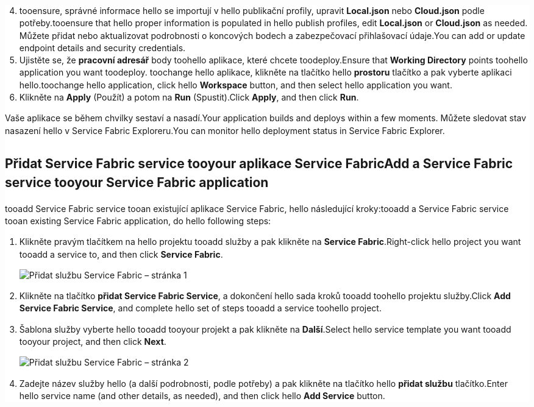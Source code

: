   4.    <span data-ttu-id="9ae90-163">tooensure, správné informace hello se importují v hello publikační profily, upravit **Local.json** nebo **Cloud.json** podle potřeby.</span><span class="sxs-lookup"><span data-stu-id="9ae90-163">tooensure that hello proper information is populated in hello publish profiles, edit **Local.json** or **Cloud.json** as needed.</span></span> <span data-ttu-id="9ae90-164">Můžete přidat nebo aktualizovat podrobnosti o koncových bodech a zabezpečovací přihlašovací údaje.</span><span class="sxs-lookup"><span data-stu-id="9ae90-164">You can add or update endpoint details and security credentials.</span></span>
  5.    <span data-ttu-id="9ae90-165">Ujistěte se, že **pracovní adresář** body toohello aplikace, které chcete toodeploy.</span><span class="sxs-lookup"><span data-stu-id="9ae90-165">Ensure that **Working Directory** points toohello application you want toodeploy.</span></span> <span data-ttu-id="9ae90-166">toochange hello aplikace, klikněte na tlačítko hello **prostoru** tlačítko a pak vyberte aplikaci hello.</span><span class="sxs-lookup"><span data-stu-id="9ae90-166">toochange hello application, click hello **Workspace** button, and then select hello application you want.</span></span>
  6.    <span data-ttu-id="9ae90-167">Klikněte na **Apply** (Použít) a potom na **Run** (Spustit).</span><span class="sxs-lookup"><span data-stu-id="9ae90-167">Click **Apply**, and then click **Run**.</span></span>

<span data-ttu-id="9ae90-168">Vaše aplikace se během chvilky sestaví a nasadí.</span><span class="sxs-lookup"><span data-stu-id="9ae90-168">Your application builds and deploys within a few moments.</span></span> <span data-ttu-id="9ae90-169">Můžete sledovat stav nasazení hello v Service Fabric Exploreru.</span><span class="sxs-lookup"><span data-stu-id="9ae90-169">You can monitor hello deployment status in Service Fabric Explorer.</span></span>  

## <a name="add-a-service-fabric-service-tooyour-service-fabric-application"></a><span data-ttu-id="9ae90-170">Přidat Service Fabric service tooyour aplikace Service Fabric</span><span class="sxs-lookup"><span data-stu-id="9ae90-170">Add a Service Fabric service tooyour Service Fabric application</span></span>

<span data-ttu-id="9ae90-171">tooadd Service Fabric service tooan existující aplikace Service Fabric, hello následující kroky:</span><span class="sxs-lookup"><span data-stu-id="9ae90-171">tooadd a Service Fabric service tooan existing Service Fabric application, do hello following steps:</span></span>

1.  <span data-ttu-id="9ae90-172">Klikněte pravým tlačítkem na hello projektu tooadd služby a pak klikněte na **Service Fabric**.</span><span class="sxs-lookup"><span data-stu-id="9ae90-172">Right-click hello project you want tooadd a service to, and then click **Service Fabric**.</span></span>

    ![Přidat službu Service Fabric – stránka 1][add-service/p1]

2.  <span data-ttu-id="9ae90-174">Klikněte na tlačítko **přidat Service Fabric Service**, a dokončení hello sada kroků tooadd toohello projektu služby.</span><span class="sxs-lookup"><span data-stu-id="9ae90-174">Click **Add Service Fabric Service**, and complete hello set of steps tooadd a service toohello project.</span></span>
3.  <span data-ttu-id="9ae90-175">Šablona služby vyberte hello tooadd tooyour projekt a pak klikněte na **Další**.</span><span class="sxs-lookup"><span data-stu-id="9ae90-175">Select hello service template you want tooadd tooyour project, and then click **Next**.</span></span>

    ![Přidat službu Service Fabric – stránka 2][add-service/p2]

4.  <span data-ttu-id="9ae90-177">Zadejte název služby hello (a další podrobnosti, podle potřeby) a pak klikněte na tlačítko hello **přidat službu** tlačítko.</span><span class="sxs-lookup"><span data-stu-id="9ae90-177">Enter hello service name (and other details, as needed), and then click hello **Add Service** button.</span></span>  


[sf-eclipse-plugin-install]: ./media/service-fabric-get-started-eclipse/service-fabric-eclipse-plugin.png
[publish/Publish]: ./media/service-fabric-get-started-eclipse/publish/Publish.png
[publish/RightClick]: ./media/service-fabric-get-started-eclipse/publish/RightClick.png
[add-service/p1]: ./media/service-fabric-get-started-eclipse/add-service/p1.png
[add-service/p2]: ./media/service-fabric-get-started-eclipse/add-service/p2.png
[add-service/p3]: ./media/service-fabric-get-started-eclipse/add-service/p3.png
[add-service/p4]: ./media/service-fabric-get-started-eclipse/add-service/p4.png
[buildship-update]: https://projects.eclipse.org/projects/tools.buildship